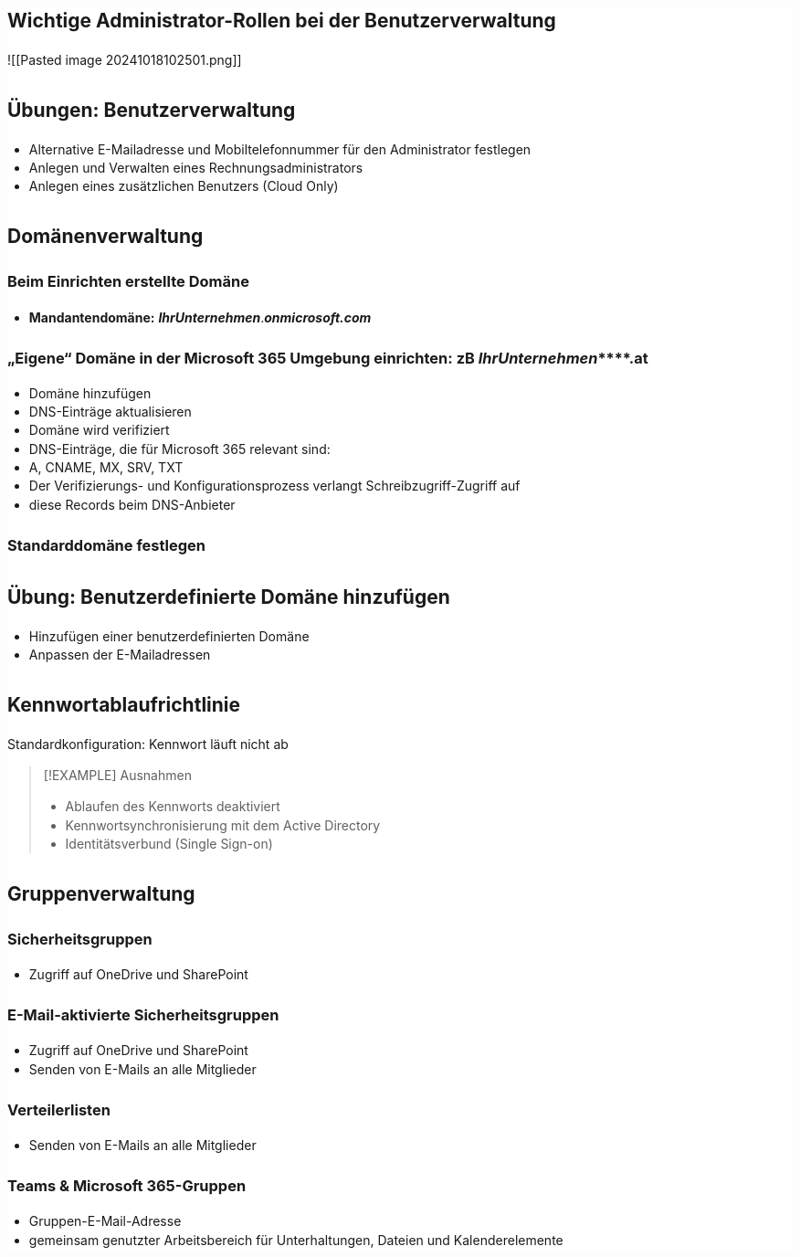 
## **Wichtige Administrator-Rollen bei der Benutzerverwaltung**
![[Pasted image 20241018102501.png]]

## **Übungen: Benutzerverwaltung**
- Alternative E-Mailadresse und Mobiltelefonnummer für den Administrator festlegen
- Anlegen und Verwalten eines Rechnungsadministrators
- Anlegen eines zusätzlichen Benutzers (Cloud Only)

## **Domänenverwaltung**
### Beim Einrichten erstellte Domäne
- **Mandantendomäne:** **_IhrUnternehmen_**.**_onmicrosoft.com_**
### „Eigene“ Domäne in der Microsoft 365 Umgebung einrichten: zB **_IhrUnternehmen_****.at**
- Domäne hinzufügen
- DNS-Einträge aktualisieren
- Domäne wird verifiziert
- DNS-Einträge, die für Microsoft 365 relevant sind:
- A, CNAME, MX, SRV, TXT
- Der Verifizierungs- und Konfigurationsprozess verlangt Schreibzugriff-Zugriff auf
- diese Records beim DNS-Anbieter
### Standarddomäne festlegen

## **Übung: Benutzerdefinierte Domäne hinzufügen**
- Hinzufügen einer benutzerdefinierten Domäne
- Anpassen der E-Mailadressen

## **Kennwortablaufrichtlinie**
Standardkonfiguration: Kennwort läuft nicht ab

> [!EXAMPLE] Ausnahmen
> - Ablaufen des Kennworts deaktiviert
> - Kennwortsynchronisierung mit dem Active Directory
> - Identitätsverbund (Single Sign-on)

## **Gruppenverwaltung**
### Sicherheitsgruppen
- Zugriff auf OneDrive und SharePoint
### E-Mail-aktivierte Sicherheitsgruppen
- Zugriff auf OneDrive und SharePoint
- Senden von E-Mails an alle Mitglieder
### Verteilerlisten
- Senden von E-Mails an alle Mitglieder
### Teams & Microsoft 365-Gruppen
- Gruppen-E-Mail-Adresse
- gemeinsam genutzter Arbeitsbereich für Unterhaltungen, Dateien und Kalenderelemente
